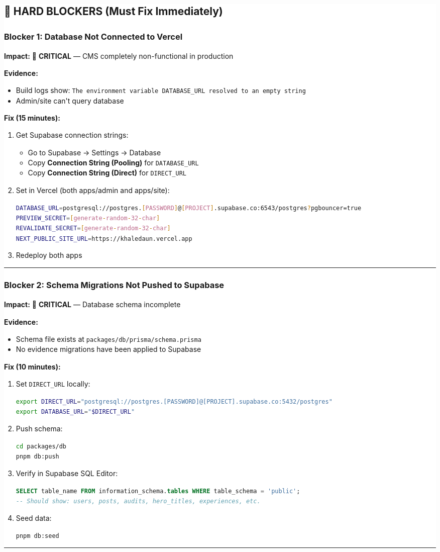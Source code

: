 ## 🚨 HARD BLOCKERS (Must Fix Immediately)

### Blocker 1: Database Not Connected to Vercel
**Impact:** 🔴 **CRITICAL** — CMS completely non-functional in production

**Evidence:**
- Build logs show: `The environment variable DATABASE_URL resolved to an empty string`
- Admin/site can't query database

**Fix (15 minutes):**
1. Get Supabase connection strings:
   - Go to Supabase → Settings → Database
   - Copy **Connection String (Pooling)** for `DATABASE_URL`
   - Copy **Connection String (Direct)** for `DIRECT_URL`

2. Set in Vercel (both apps/admin and apps/site):
   ```bash
   DATABASE_URL=postgresql://postgres.[PASSWORD]@[PROJECT].supabase.co:6543/postgres?pgbouncer=true
   PREVIEW_SECRET=[generate-random-32-char]
   REVALIDATE_SECRET=[generate-random-32-char]
   NEXT_PUBLIC_SITE_URL=https://khaledaun.vercel.app
   ```

3. Redeploy both apps

---

### Blocker 2: Schema Migrations Not Pushed to Supabase
**Impact:** 🔴 **CRITICAL** — Database schema incomplete

**Evidence:**
- Schema file exists at `packages/db/prisma/schema.prisma`
- No evidence migrations have been applied to Supabase

**Fix (10 minutes):**
1. Set `DIRECT_URL` locally:
   ```bash
   export DIRECT_URL="postgresql://postgres.[PASSWORD]@[PROJECT].supabase.co:5432/postgres"
   export DATABASE_URL="$DIRECT_URL"
   ```

2. Push schema:
   ```bash
   cd packages/db
   pnpm db:push
   ```

3. Verify in Supabase SQL Editor:
   ```sql
   SELECT table_name FROM information_schema.tables WHERE table_schema = 'public';
   -- Should show: users, posts, audits, hero_titles, experiences, etc.
   ```

4. Seed data:
   ```bash
   pnpm db:seed
   ```

---
